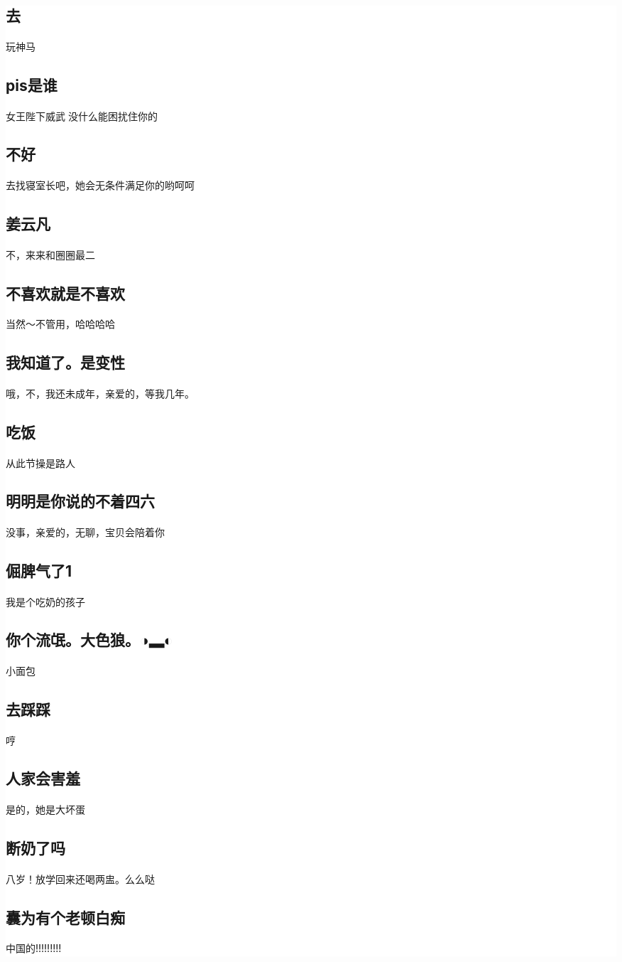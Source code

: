 ## 去
玩神马

## pis是谁
女王陛下威武 没什么能困扰住你的

## 不好
去找寝室长吧，她会无条件满足你的哟呵呵

## 姜云凡
不，来来和圈圈最二

## 不喜欢就是不喜欢
当然～不管用，哈哈哈哈

## 我知道了。是变性
哦，不，我还未成年，亲爱的，等我几年。

## 吃饭
从此节操是路人

## 明明是你说的不着四六
没事，亲爱的，无聊，宝贝会陪着你

## 倔脾气了1
我是个吃奶的孩子

## 你个流氓。大色狼。◑▂◐
小面包

## 去踩踩
哼

## 人家会害羞
是的，她是大坏蛋

## 断奶了吗
八岁！放学回来还喝两盅。么么哒

## 囊为有个老顿白痴
中国的!!!!!!!!!
